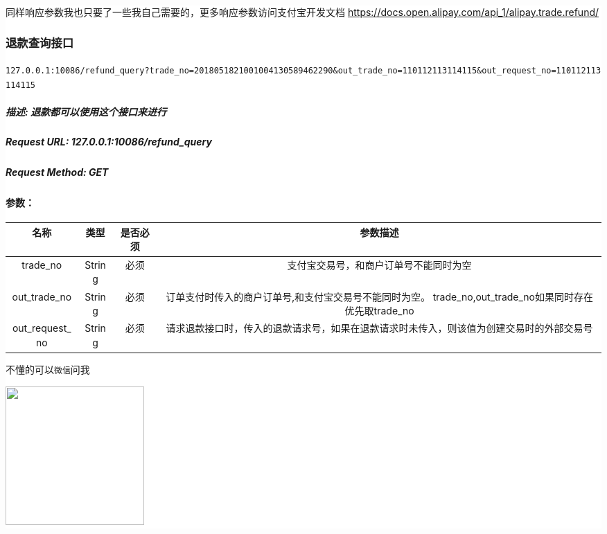 同样响应参数我也只要了一些我自己需要的，更多响应参数访问支付宝开发文档
https://docs.open.alipay.com/api_1/alipay.trade.refund/


### 退款查询接口

    127.0.0.1:10086/refund_query?trade_no=2018051821001004130589462290&out_trade_no=110112113114115&out_request_no=110112113114115
##### 描述: 退款都可以使用这个接口来进行

##### Request URL: 127.0.0.1:10086/refund_query

##### Request Method: GET

#### 参数：


| 名称   | 类型 | 是否必须| 参数描述
| :----: | :---: | :---: | :---:
| trade_no  |String|  必须  |   支付宝交易号，和商户订单号不能同时为空
| out_trade_no  |String|  必须  | 订单支付时传入的商户订单号,和支付宝交易号不能同时为空。 trade_no,out_trade_no如果同时存在优先取trade_no
| out_request_no  |String|  必须  |   请求退款接口时，传入的退款请求号，如果在退款请求时未传入，则该值为创建交易时的外部交易号

不懂的可以`微信`问我

<img width="200" height="200" src="https://img-blog.csdn.net/20180605172659802?watermark/2/text/aHR0cHM6Ly9ibG9nLmNzZG4ubmV0L3FxXzM4MDgyMzA0/font/5a6L5L2T/fontsize/400/fill/I0JBQkFCMA==/dissolve/70"/>

